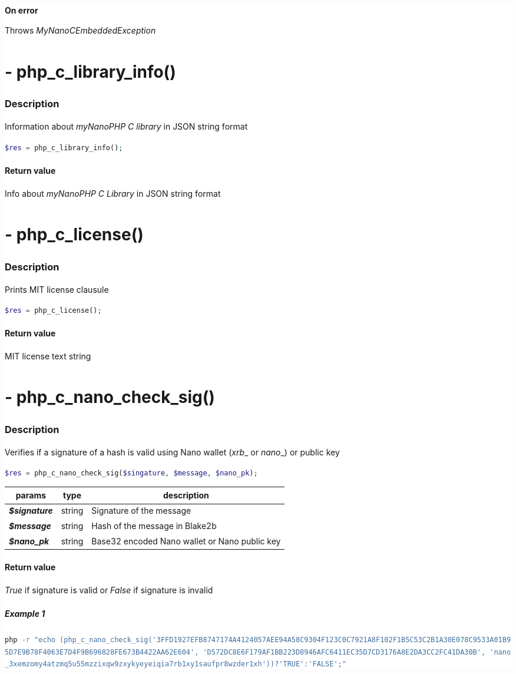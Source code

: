 **On error**

Throws _MyNanoCEmbeddedException_

<h1>- php_c_library_info()</h1>

### Description

Information about _myNanoPHP C library_ in JSON string format

```php
$res = php_c_library_info();
```

#### Return value

Info about _myNanoPHP C Library_ in JSON string format

<h1>- php_c_license()</h1>

### Description

Prints MIT license clausule

```php
$res = php_c_license();
```

#### Return value

MIT license text string

<h1>- php_c_nano_check_sig()</h1>

### Description

Verifies if a signature of a hash is valid using Nano wallet (_xrb__ or _nano__) or public key

```php
$res = php_c_nano_check_sig($singature, $message, $nano_pk);
```

params|type|description
------|----|-----------
**_$signature_**|string|Signature of the message
**_$message_**|string|Hash of the message in Blake2b
**_$nano_pk_**|string|Base32 encoded Nano wallet or Nano public key

#### Return value

_True_ if signature is valid or _False_ if signature is invalid

##### Example 1

```sh
php -r "echo (php_c_nano_check_sig('3FFD1927EFB8747174A4124057AEE94A58C9304F123C0C7921A8F102F1B5C53C2B1A30E078C9533A01B95D7E9B78F4063E7D4F9B696828FE673B4422AA62E604', 'D572DC8E6F179AF1BB223D8946AFC6411EC35D7CD3176A8E2DA3CC2FC41DA30B', 'nano_3xemzomy4atzmq5u55mzzixqw9zxykyeyeiqia7rb1xy1saufpr8wzder1xh'))?'TRUE':'FALSE';"
```
